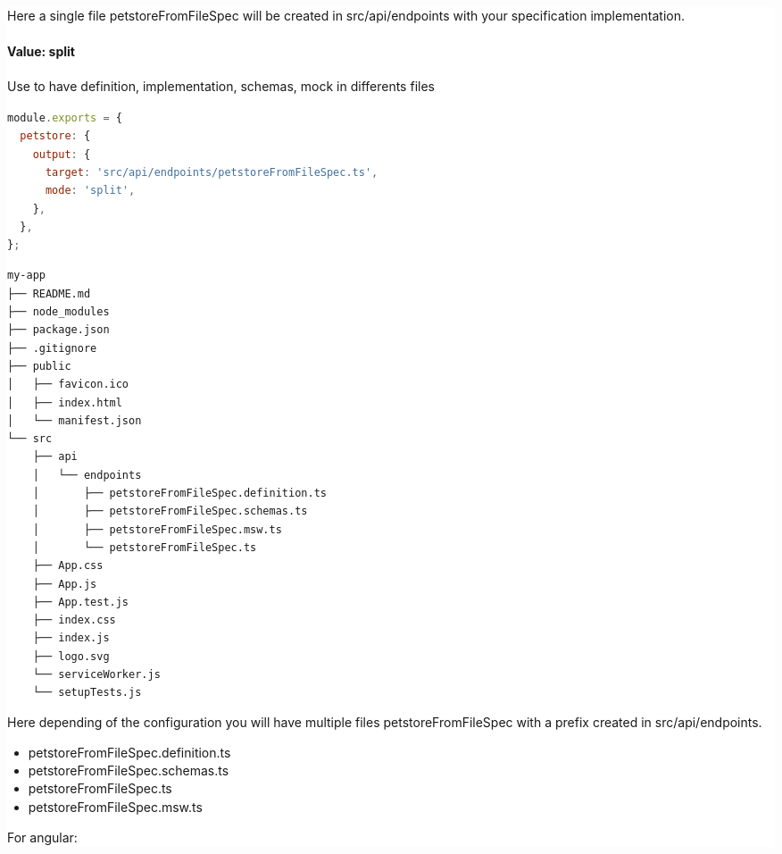 Here a single file petstoreFromFileSpec will be created in src/api/endpoints with your specification implementation.

#### Value: split

Use to have definition, implementation, schemas, mock in differents files

```js
module.exports = {
  petstore: {
    output: {
      target: 'src/api/endpoints/petstoreFromFileSpec.ts',
      mode: 'split',
    },
  },
};
```

```
my-app
├── README.md
├── node_modules
├── package.json
├── .gitignore
├── public
│   ├── favicon.ico
│   ├── index.html
│   └── manifest.json
└── src
    ├── api
    │   └── endpoints
    │       ├── petstoreFromFileSpec.definition.ts
    │       ├── petstoreFromFileSpec.schemas.ts
    │       ├── petstoreFromFileSpec.msw.ts
    │       └── petstoreFromFileSpec.ts
    ├── App.css
    ├── App.js
    ├── App.test.js
    ├── index.css
    ├── index.js
    ├── logo.svg
    └── serviceWorker.js
    └── setupTests.js
```

Here depending of the configuration you will have multiple files petstoreFromFileSpec with a prefix created in src/api/endpoints.

- petstoreFromFileSpec.definition.ts
- petstoreFromFileSpec.schemas.ts
- petstoreFromFileSpec.ts
- petstoreFromFileSpec.msw.ts

For angular:
